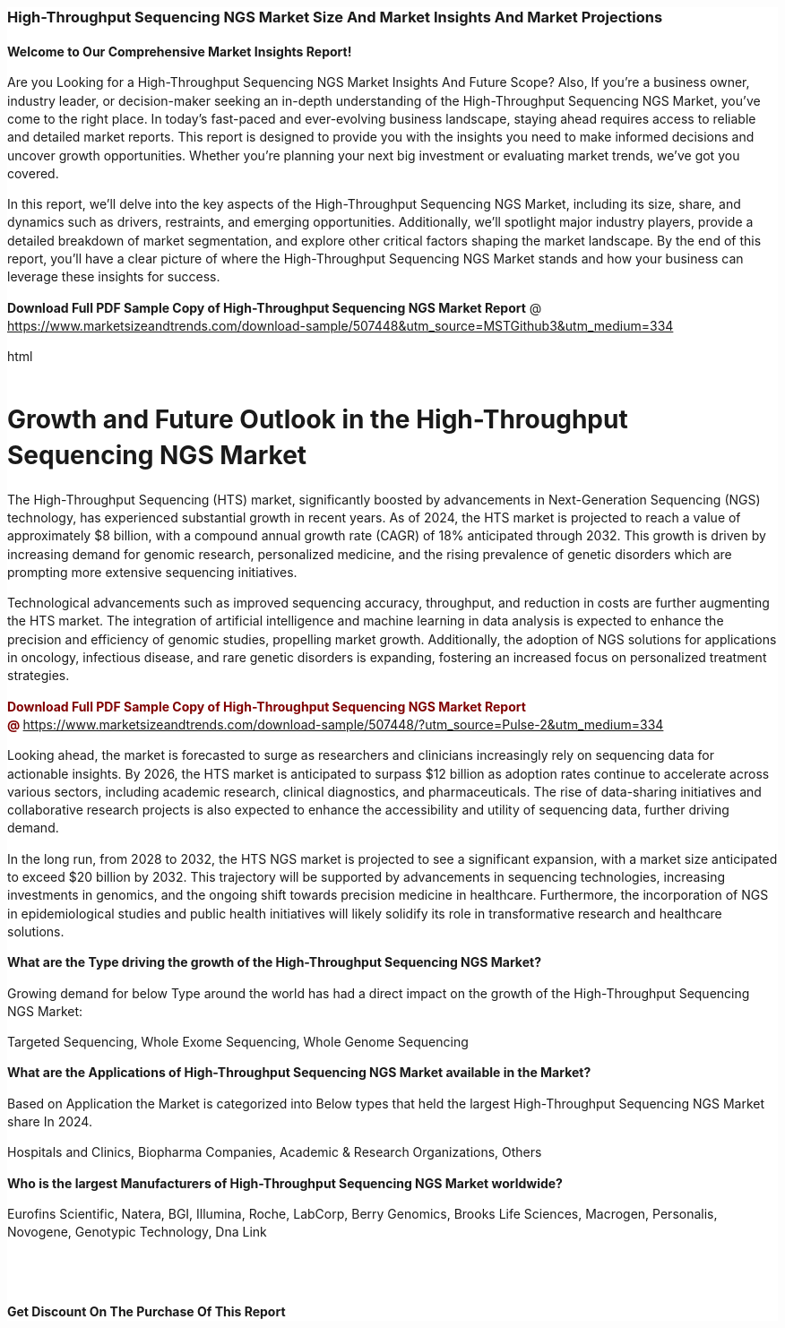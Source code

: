 <div class="" data-test-id=""><h3><span class="">High-Throughput Sequencing NGS Market Size And Market Insights And Market Projections</span></h3></div><div class="" data-test-id=""><p><strong>Welcome to Our Comprehensive Market Insights Report!</strong></p><p>Are you Looking for a High-Throughput Sequencing NGS Market Insights And Future Scope? Also, If you&rsquo;re a business owner, industry leader, or decision-maker seeking an in-depth understanding of the High-Throughput Sequencing NGS Market, you&rsquo;ve come to the right place. In today&rsquo;s fast-paced and ever-evolving business landscape, staying ahead requires access to reliable and detailed market reports. This report is designed to provide you with the insights you need to make informed decisions and uncover growth opportunities. Whether you&rsquo;re planning your next big investment or evaluating market trends, we&rsquo;ve got you covered.</p><p>In this report, we&rsquo;ll delve into the key aspects of the High-Throughput Sequencing NGS Market, including its size, share, and dynamics such as drivers, restraints, and emerging opportunities. Additionally, we&rsquo;ll spotlight major industry players, provide a detailed breakdown of market segmentation, and explore other critical factors shaping the market landscape. By the end of this report, you&rsquo;ll have a clear picture of where the High-Throughput Sequencing NGS Market stands and how your business can leverage these insights for success.</p><p><strong>Download Full PDF Sample Copy of High-Throughput Sequencing NGS Market Report</strong> @ <a href="https://www.marketsizeandtrends.com/download-sample/507448&utm_source=MSTGithub3&utm_medium=334" target="_blank">https://www.marketsizeandtrends.com/download-sample/507448&utm_source=MSTGithub3&utm_medium=334</a></p></div><div class="" data-test-id=""><p><span class="">html<div> <h1>Growth and Future Outlook in the High-Throughput Sequencing NGS Market</h1> <p>The High-Throughput Sequencing (HTS) market, significantly boosted by advancements in Next-Generation Sequencing (NGS) technology, has experienced substantial growth in recent years. As of 2024, the HTS market is projected to reach a value of approximately $8 billion, with a compound annual growth rate (CAGR) of 18% anticipated through 2032. This growth is driven by increasing demand for genomic research, personalized medicine, and the rising prevalence of genetic disorders which are prompting more extensive sequencing initiatives.</p> <p>Technological advancements such as improved sequencing accuracy, throughput, and reduction in costs are further augmenting the HTS market. The integration of artificial intelligence and machine learning in data analysis is expected to enhance the precision and efficiency of genomic studies, propelling market growth. Additionally, the adoption of NGS solutions for applications in oncology, infectious disease, and rare genetic disorders is expanding, fostering an increased focus on personalized treatment strategies.</p> <p><strong><span style="color: #800000;">Download Full PDF Sample Copy of High-Throughput Sequencing NGS Market Report @</span>&nbsp;</strong><a href="https://www.marketsizeandtrends.com/download-sample/507448/?utm_source=Pulse-2&amp;utm_medium=334">https://www.marketsizeandtrends.com/download-sample/507448/?utm_source=Pulse-2&amp;utm_medium=334</a></p> <p>Looking ahead, the market is forecasted to surge as researchers and clinicians increasingly rely on sequencing data for actionable insights. By 2026, the HTS market is anticipated to surpass $12 billion as adoption rates continue to accelerate across various sectors, including academic research, clinical diagnostics, and pharmaceuticals. The rise of data-sharing initiatives and collaborative research projects is also expected to enhance the accessibility and utility of sequencing data, further driving demand.</p> <p>In the long run, from 2028 to 2032, the HTS NGS market is projected to see a significant expansion, with a market size anticipated to exceed $20 billion by 2032. This trajectory will be supported by advancements in sequencing technologies, increasing investments in genomics, and the ongoing shift towards precision medicine in healthcare. Furthermore, the incorporation of NGS in epidemiological studies and public health initiatives will likely solidify its role in transformative research and healthcare solutions.</p></div></span></p><p><strong><span class="">What are the&nbsp;Type driving the growth of the High-Throughput Sequencing NGS Market?</span></strong></p></div><div class="" data-test-id=""><p><span class="">Growing demand for below Type around the world has had a direct impact on the growth of the High-Throughput Sequencing NGS Market:</span></p></div><div class="" data-test-id=""><p>Targeted Sequencing, Whole Exome Sequencing, Whole Genome Sequencing</p><p><span class=""><strong>What are the&nbsp;Applications&nbsp;of High-Throughput Sequencing NGS Market available in the Market?</strong></span></p></div><div class="" data-test-id=""><p><span class="">Based on Application the Market is categorized into Below types that held the largest High-Throughput Sequencing NGS Market share In 2024.</span></p></div><div class="" data-test-id=""><p><span class="">Hospitals and Clinics, Biopharma Companies, Academic & Research Organizations, Others</span></p><p><span class=""><strong>Who is the largest Manufacturers of High-Throughput Sequencing NGS Market worldwide?</strong></span></p></div><div class="" data-test-id=""><p><span class="">Eurofins Scientific, Natera, BGI, Illumina, Roche, LabCorp, Berry Genomics, Brooks Life Sciences, Macrogen, Personalis, Novogene, Genotypic Technology, Dna Link</span></p></div><div class="" data-test-id="">&nbsp;</div><div class="" data-test-id="">&nbsp;</div><div class="" data-test-id=""><p><span class=""><strong>Get Discount On The Purchase Of This Report
